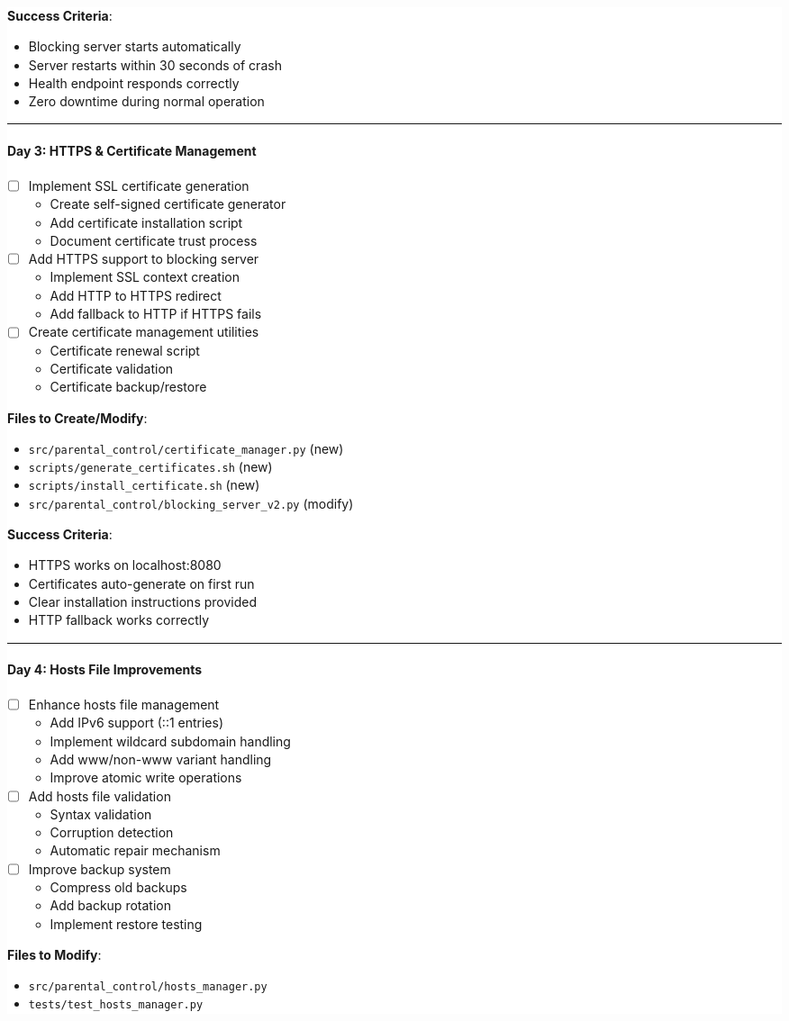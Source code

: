 **Success Criteria**:
- Blocking server starts automatically
- Server restarts within 30 seconds of crash
- Health endpoint responds correctly
- Zero downtime during normal operation

---

#### Day 3: HTTPS & Certificate Management
- [ ] Implement SSL certificate generation
  - Create self-signed certificate generator
  - Add certificate installation script
  - Document certificate trust process
- [ ] Add HTTPS support to blocking server
  - Implement SSL context creation
  - Add HTTP to HTTPS redirect
  - Add fallback to HTTP if HTTPS fails
- [ ] Create certificate management utilities
  - Certificate renewal script
  - Certificate validation
  - Certificate backup/restore

**Files to Create/Modify**:
- `src/parental_control/certificate_manager.py` (new)
- `scripts/generate_certificates.sh` (new)
- `scripts/install_certificate.sh` (new)
- `src/parental_control/blocking_server_v2.py` (modify)

**Success Criteria**:
- HTTPS works on localhost:8080
- Certificates auto-generate on first run
- Clear installation instructions provided
- HTTP fallback works correctly

---

#### Day 4: Hosts File Improvements
- [ ] Enhance hosts file management
  - Add IPv6 support (::1 entries)
  - Implement wildcard subdomain handling
  - Add www/non-www variant handling
  - Improve atomic write operations
- [ ] Add hosts file validation
  - Syntax validation
  - Corruption detection
  - Automatic repair mechanism
- [ ] Improve backup system
  - Compress old backups
  - Add backup rotation
  - Implement restore testing

**Files to Modify**:
- `src/parental_control/hosts_manager.py`
- `tests/test_hosts_manager.py`
